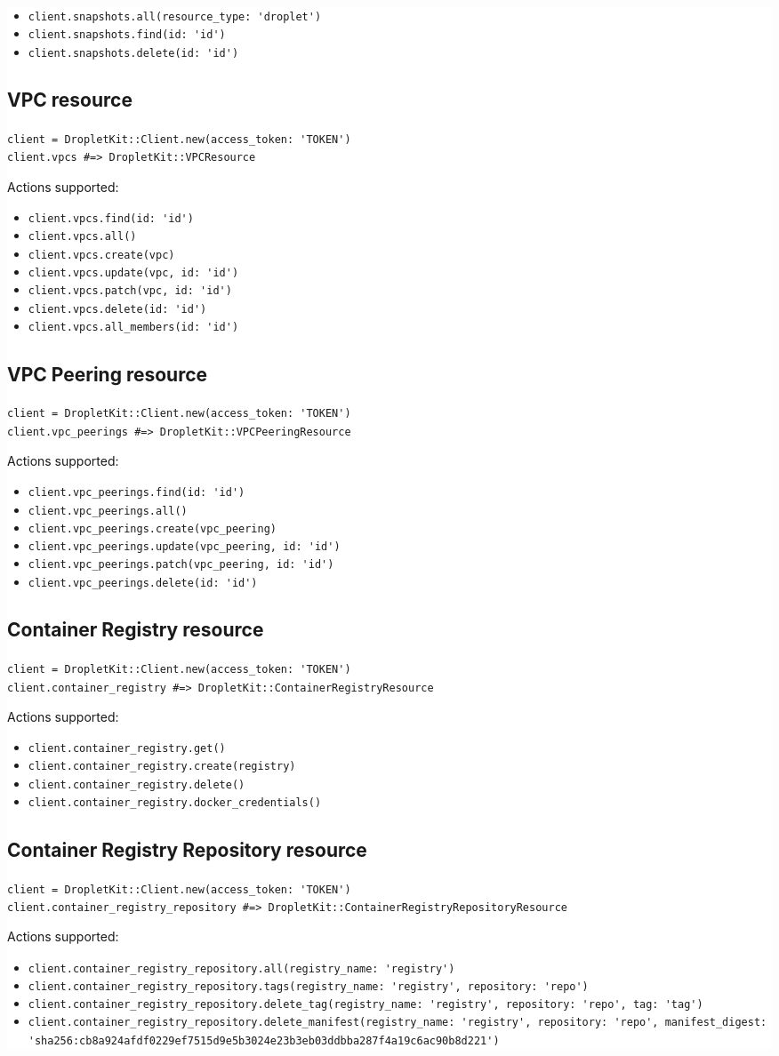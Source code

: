 * `client.snapshots.all(resource_type: 'droplet')`
* `client.snapshots.find(id: 'id')`
* `client.snapshots.delete(id: 'id')`

## VPC resource

    client = DropletKit::Client.new(access_token: 'TOKEN')
    client.vpcs #=> DropletKit::VPCResource

Actions supported:

* `client.vpcs.find(id: 'id')`
* `client.vpcs.all()`
* `client.vpcs.create(vpc)`
* `client.vpcs.update(vpc, id: 'id')`
* `client.vpcs.patch(vpc, id: 'id')`
* `client.vpcs.delete(id: 'id')`
* `client.vpcs.all_members(id: 'id')`

## VPC Peering resource

    client = DropletKit::Client.new(access_token: 'TOKEN')
    client.vpc_peerings #=> DropletKit::VPCPeeringResource

Actions supported:

* `client.vpc_peerings.find(id: 'id')`
* `client.vpc_peerings.all()`
* `client.vpc_peerings.create(vpc_peering)`
* `client.vpc_peerings.update(vpc_peering, id: 'id')`
* `client.vpc_peerings.patch(vpc_peering, id: 'id')`
* `client.vpc_peerings.delete(id: 'id')`

## Container Registry resource

    client = DropletKit::Client.new(access_token: 'TOKEN')
    client.container_registry #=> DropletKit::ContainerRegistryResource

Actions supported:

* `client.container_registry.get()`
* `client.container_registry.create(registry)`
* `client.container_registry.delete()`
* `client.container_registry.docker_credentials()`

## Container Registry Repository resource

    client = DropletKit::Client.new(access_token: 'TOKEN')
    client.container_registry_repository #=> DropletKit::ContainerRegistryRepositoryResource

Actions supported:

* `client.container_registry_repository.all(registry_name: 'registry')`
* `client.container_registry_repository.tags(registry_name: 'registry', repository: 'repo')`
* `client.container_registry_repository.delete_tag(registry_name: 'registry', repository: 'repo', tag: 'tag')`
* `client.container_registry_repository.delete_manifest(registry_name: 'registry', repository: 'repo', manifest_digest: 'sha256:cb8a924afdf0229ef7515d9e5b3024e23b3eb03ddbba287f4a19c6ac90b8d221')`
